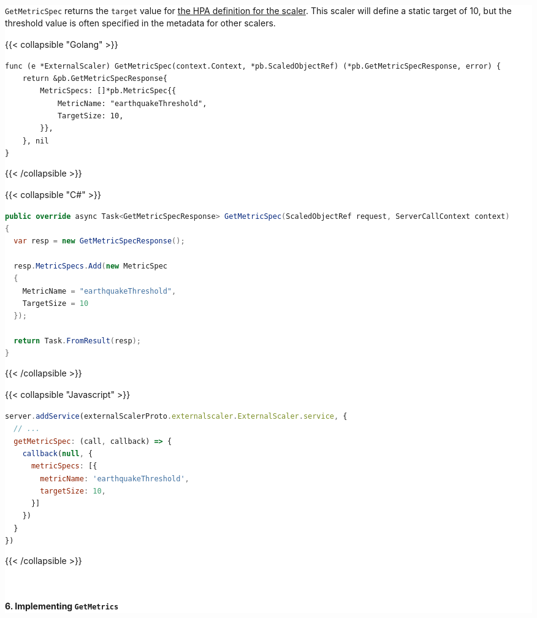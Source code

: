 `GetMetricSpec` returns the `target` value for [the HPA definition for the scaler](https://kubernetes.io/docs/tasks/run-application/horizontal-pod-autoscale-walkthrough/). This scaler will define a static target of 10, but the threshold value is often specified in the metadata for other scalers.

{{< collapsible "Golang" >}}
```golang
func (e *ExternalScaler) GetMetricSpec(context.Context, *pb.ScaledObjectRef) (*pb.GetMetricSpecResponse, error) {
	return &pb.GetMetricSpecResponse{
		MetricSpecs: []*pb.MetricSpec{{
			MetricName: "earthquakeThreshold",
			TargetSize: 10,
		}},
	}, nil
}
```
{{< /collapsible >}}

{{< collapsible "C#" >}}
```csharp
public override async Task<GetMetricSpecResponse> GetMetricSpec(ScaledObjectRef request, ServerCallContext context)
{
  var resp = new GetMetricSpecResponse();

  resp.MetricSpecs.Add(new MetricSpec
  {
    MetricName = "earthquakeThreshold",
    TargetSize = 10
  });

  return Task.FromResult(resp);
}
```
{{< /collapsible >}}

{{< collapsible "Javascript" >}}
```js
server.addService(externalScalerProto.externalscaler.ExternalScaler.service, {
  // ...
  getMetricSpec: (call, callback) => {
    callback(null, {
      metricSpecs: [{
        metricName: 'earthquakeThreshold',
        targetSize: 10,
      }]
    })
  }
})
```
{{< /collapsible >}}

<br />

#### 6. Implementing `GetMetrics`

